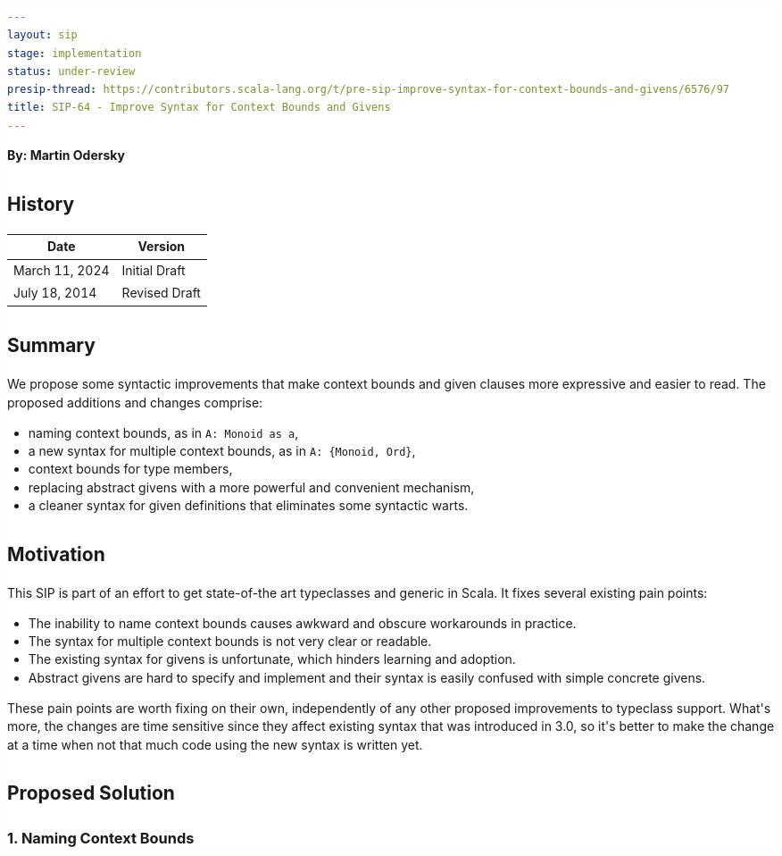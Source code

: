 ```yaml
---
layout: sip
stage: implementation
status: under-review
presip-thread: https://contributors.scala-lang.org/t/pre-sip-improve-syntax-for-context-bounds-and-givens/6576/97
title: SIP-64 - Improve Syntax for Context Bounds and Givens
---
```


**By: Martin Odersky**

## History

| Date          | Version            |
|---------------|--------------------|
| March 11, 2024| Initial Draft      |
| July 18, 2014 | Revised Draft      |

## Summary

We propose some syntactic improvements that make context bounds and given clauses more
expressive and easier to read. The proposed additions and changes comprise:

 - naming context bounds, as in `A: Monoid as a`,
 - a new syntax for multiple context bounds, as in `A: {Monoid, Ord}`,
 - context bounds for type members,
 - replacing abstract givens with a more powerful and convenient mechanism,
 - a cleaner syntax for given definitions that eliminates some syntactic warts.

## Motivation

This SIP is part of an effort to get state-of-the art typeclasses and generic in Scala. It fixes several existing pain points:

 - The inability to name context bounds causes awkward and obscure workarounds in practice.
 - The syntax for multiple context bounds is not very clear or readable.
 - The existing syntax for givens is unfortunate, which hinders learning and adoption.
 - Abstract givens are hard to specify and implement and their syntax is easily confused
   with simple concrete givens.

These pain points are worth fixing on their own, independently of any other proposed improvements to typeclass support. What's more, the changes
are time sensitive since they affect existing syntax that was introduced in 3.0, so it's better to make the change at a time when not that much code using the new syntax is written yet.

## Proposed Solution

### 1. Naming Context Bounds
